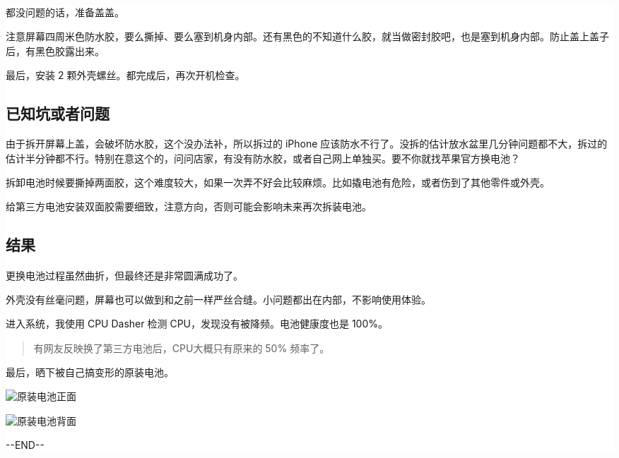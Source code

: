 都没问题的话，准备盖盖。

注意屏幕四周米色防水胶，要么撕掉、要么塞到机身内部。还有黑色的不知道什么胶，就当做密封胶吧，也是塞到机身内部。防止盖上盖子后，有黑色胶露出来。

最后，安装 2 颗外壳螺丝。都完成后，再次开机检查。

## 已知坑或者问题

由于拆开屏幕上盖，会破坏防水胶，这个没办法补，所以拆过的 iPhone 应该防水不行了。没拆的估计放水盆里几分钟问题都不大，拆过的估计半分钟都不行。特别在意这个的，问问店家，有没有防水胶，或者自己网上单独买。要不你就找苹果官方换电池？

拆卸电池时候要撕掉两面胶，这个难度较大，如果一次弄不好会比较麻烦。比如撬电池有危险，或者伤到了其他零件或外壳。

给第三方电池安装双面胶需要细致，注意方向，否则可能会影响未来再次拆装电池。

## 结果

更换电池过程虽然曲折，但最终还是非常圆满成功了。

外壳没有丝毫问题，屏幕也可以做到和之前一样严丝合缝。小问题都出在内部，不影响使用体验。

进入系统，我使用 CPU Dasher 检测 CPU，发现没有被降频。电池健康度也是 100%。

> 有网友反映换了第三方电池后，CPU大概只有原来的 50% 频率了。

最后，晒下被自己搞变形的原装电池。

![原装电池正面](https://cdn0.yukapril.com/2020-10-13-iphone6sp-battery-8.jpg-wm.white)

![原装电池背面](https://cdn0.yukapril.com/2020-10-13-iphone6sp-battery-7.jpg-wm.white)

--END--
